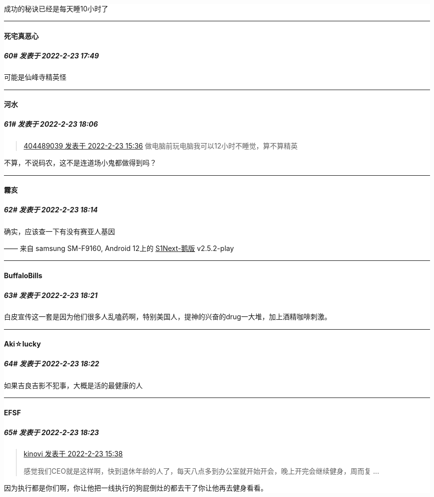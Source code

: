 成功的秘诀已经是每天睡10小时了

*****

####  死宅真恶心  
##### 60#       发表于 2022-2-23 17:49

可能是仙峰寺精英怪



*****

####  河水  
##### 61#       发表于 2022-2-23 18:06

<blockquote><a href="httphttps://bbs.saraba1st.com/2b/forum.php?mod=redirect&amp;goto=findpost&amp;pid=54804525&amp;ptid=2054189" target="_blank">404489039 发表于 2022-2-23 15:36</a>
做电脑前玩电脑我可以12小时不睡觉，算不算精英</blockquote>
不算，不说码农，这不是连道场小鬼都做得到吗？

*****

####  霧亥  
##### 62#       发表于 2022-2-23 18:14

确实，应该查一下有没有赛亚人基因

—— 来自 samsung SM-F9160, Android 12上的 [S1Next-鹅版](https://github.com/ykrank/S1-Next/releases) v2.5.2-play

*****

####  BuffaloBills  
##### 63#       发表于 2022-2-23 18:21

白皮宣传这一套是因为他们很多人乱嗑药啊，特别美国人，提神的兴奋的drug一大堆，加上酒精咖啡刺激。

*****

####  Aki☆lucky  
##### 64#       发表于 2022-2-23 18:22

如果吉良吉影不犯事，大概是活的最健康的人

*****

####  EFSF  
##### 65#       发表于 2022-2-23 18:23

<blockquote><a href="httphttps://bbs.saraba1st.com/2b/forum.php?mod=redirect&amp;goto=findpost&amp;pid=54804554&amp;ptid=2054189" target="_blank">kinovi 发表于 2022-2-23 15:38</a>

感觉我们CEO就是这样啊，快到退休年龄的人了，每天八点多到办公室就开始开会，晚上开完会继续健身，周而复 ...</blockquote>
因为执行都是你们啊，你让他把一线执行的狗屁倒灶的都去干了你让他再去健身看看。
